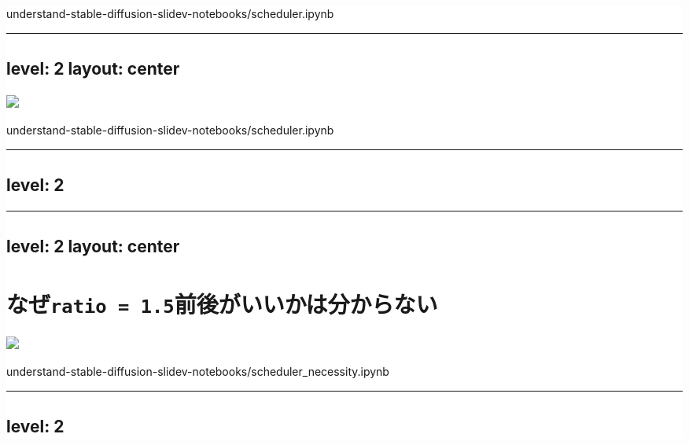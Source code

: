 <p class="text-center">
<a src="https://github.com/masaishi/understand-stable-diffusion-slidev-notebooks/blob/main/scheduler.ipynb"><mdi-github-circle />understand-stable-diffusion-slidev-notebooks/scheduler.ipynb</a>
</p>

---
level: 2
layout: center
---

<div class="flex content-around gap-6">
<img src="/exps/alpha_diff.webp" class="h-64 object-contain ml-auto mr-auto" />

</div>

<p class="text-center">
<a src="https://github.com/masaishi/understand-stable-diffusion-slidev-notebooks/blob/main/scheduler.ipynb"><mdi-github-circle />understand-stable-diffusion-slidev-notebooks/scheduler.ipynb</a>
</p>

---
level: 2
---

<iframe frameborder="0" scrolling="no" class="scale-40 -translate-y-1/2 absolute top-50% right-25% w-full h-240%" allow="clipboard-write" src="https://emgithub.com/iframe.html?target=https%3A%2F%2Fgithub.com%2Fmasaishi%2Funderstand-stable-diffusion-slidev-notebooks%2Fblob%2Fmain%2Fembed%2Fwithout_scheduler.ipynb&style=github&type=ipynb&showBorder=on&showLineNumbers=on&showFileMeta=on&showFullPath=on&showCopy=on"></iframe>

<iframe frameborder="0" scrolling="no" class="scale-40 -translate-y-1/2 absolute top-54% left-25% w-full h-240%" allow="clipboard-write" src="https://emgithub.com/iframe.html?target=https%3A%2F%2Fgithub.com%2Fmasaishi%2Funderstand-stable-diffusion-slidev-notebooks%2Fblob%2F606a033780f0c9aa0681fd1468f91f3961a73a3f%2Fembed%2Fwith_scheduler.ipynb&style=github&type=ipynb&showBorder=on&showLineNumbers=on&showFileMeta=on&showFullPath=on&showCopy=on"></iframe>



---
level: 2
layout: center
---

<h1 class="mb-0">なぜ<code>ratio = 1.5</code>前後がいいかは分からない</h1>

<img class="h-100 object-contain -mb-5 ml-auto mr-auto" src="/exps/custom_denoise_different_ratio.webp" />

<p class="text-center">
	<a src="https://github.com/masaishi/understand-stable-diffusion-slidev-notebooks/blob/main/scheduler_necessity.ipynb">
		<mdi-github-circle />understand-stable-diffusion-slidev-notebooks/scheduler_necessity.ipynb
	</a>
</p>

---
level: 2
---
